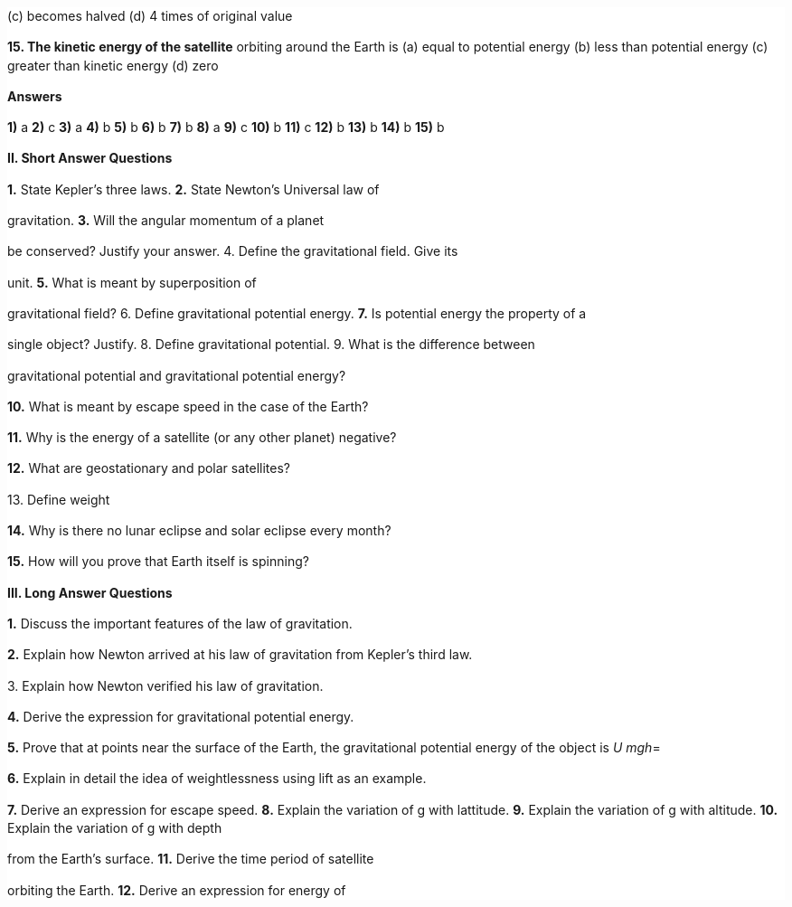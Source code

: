 (c) becomes halved (d) 4 times of original value

**15\. The kinetic energy of the satellite** orbiting around the Earth is (a) equal to potential energy (b) less than potential energy (c) greater than kinetic energy (d) zero

**Answers**

**1)** a **2)** c **3)** a **4)** b **5)** b **6)** b **7)** b **8)** a **9)** c **10)** b **11)** c **12)** b **13)** b **14)** b **15)** b

**II. Short Answer Questions**

**1\.** State Kepler’s three laws. **2\.** State Newton’s Universal law of

gravitation. **3\.** Will the angular momentum of a planet

be conserved? Justify your answer. 4. Define the gravitational field. Give its

unit. **5\.** What is meant by superposition of

gravitational field? 6. Define gravitational potential energy. **7\.** Is potential energy the property of a

single object? Justify. 8. Define gravitational potential. 9. What is the difference between

gravitational potential and gravitational potential energy?

**10\.** What is meant by escape speed in the case of the Earth?

**11\.** Why is the energy of a satellite (or any other planet) negative?

**12\.** What are geostationary and polar satellites?

13\. Define weight




  

**14\.** Why is there no lunar eclipse and solar eclipse every month?

**15\.** How will you prove that Earth itself is spinning?

**III. Long Answer Questions**

**1\.** Discuss the important features of the law of gravitation.

**2\.** Explain how Newton arrived at his law of gravitation from Kepler’s third law.

3\. Explain how Newton verified his law of gravitation.

**4\.** Derive the expression for gravitational potential energy.

**5\.** Prove that at points near the surface of the Earth, the gravitational potential energy of the object is _U mgh_\=

**6\.** Explain in detail the idea of weightlessness using lift as an example.

**7\.** Derive an expression for escape speed. **8\.** Explain the variation of g with lattitude. **9\.** Explain the variation of g with altitude. **10\.** Explain the variation of g with depth

from the Earth’s surface. **11\.** Derive the time period of satellite

orbiting the Earth. **12\.** Derive an expression for energy of
